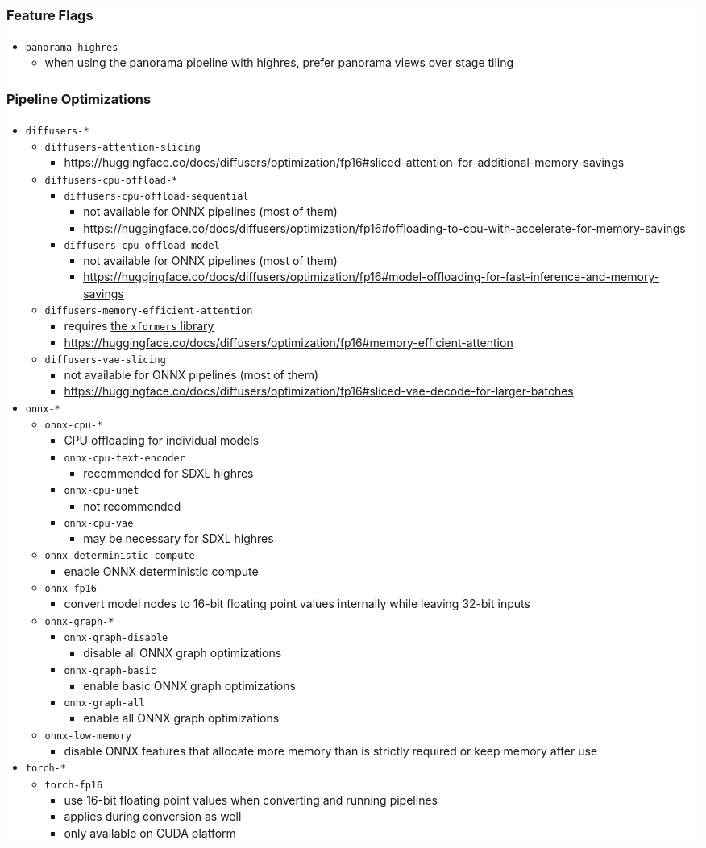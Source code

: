 ### Feature Flags

- `panorama-highres`
  - when using the panorama pipeline with highres, prefer panorama views over stage tiling

### Pipeline Optimizations

- `diffusers-*`
  - `diffusers-attention-slicing`
    - https://huggingface.co/docs/diffusers/optimization/fp16#sliced-attention-for-additional-memory-savings
  - `diffusers-cpu-offload-*`
    - `diffusers-cpu-offload-sequential`
      - not available for ONNX pipelines (most of them)
      - https://huggingface.co/docs/diffusers/optimization/fp16#offloading-to-cpu-with-accelerate-for-memory-savings
    - `diffusers-cpu-offload-model`
      - not available for ONNX pipelines (most of them)
      - https://huggingface.co/docs/diffusers/optimization/fp16#model-offloading-for-fast-inference-and-memory-savings
  - `diffusers-memory-efficient-attention`
    - requires [the `xformers` library](https://huggingface.co/docs/diffusers/optimization/xformers)
    - https://huggingface.co/docs/diffusers/optimization/fp16#memory-efficient-attention
  - `diffusers-vae-slicing`
    - not available for ONNX pipelines (most of them)
    - https://huggingface.co/docs/diffusers/optimization/fp16#sliced-vae-decode-for-larger-batches
- `onnx-*`
  - `onnx-cpu-*`
    - CPU offloading for individual models
    - `onnx-cpu-text-encoder`
      - recommended for SDXL highres
    - `onnx-cpu-unet`
      - not recommended
    - `onnx-cpu-vae`
      - may be necessary for SDXL highres
  - `onnx-deterministic-compute`
    - enable ONNX deterministic compute
  - `onnx-fp16`
    - convert model nodes to 16-bit floating point values internally while leaving 32-bit inputs
  - `onnx-graph-*`
    - `onnx-graph-disable`
      - disable all ONNX graph optimizations
    - `onnx-graph-basic`
      - enable basic ONNX graph optimizations
    - `onnx-graph-all`
      - enable all ONNX graph optimizations
  - `onnx-low-memory`
    - disable ONNX features that allocate more memory than is strictly required or keep memory after use
- `torch-*`
  - `torch-fp16`
    - use 16-bit floating point values when converting and running pipelines
    - applies during conversion as well
    - only available on CUDA platform
